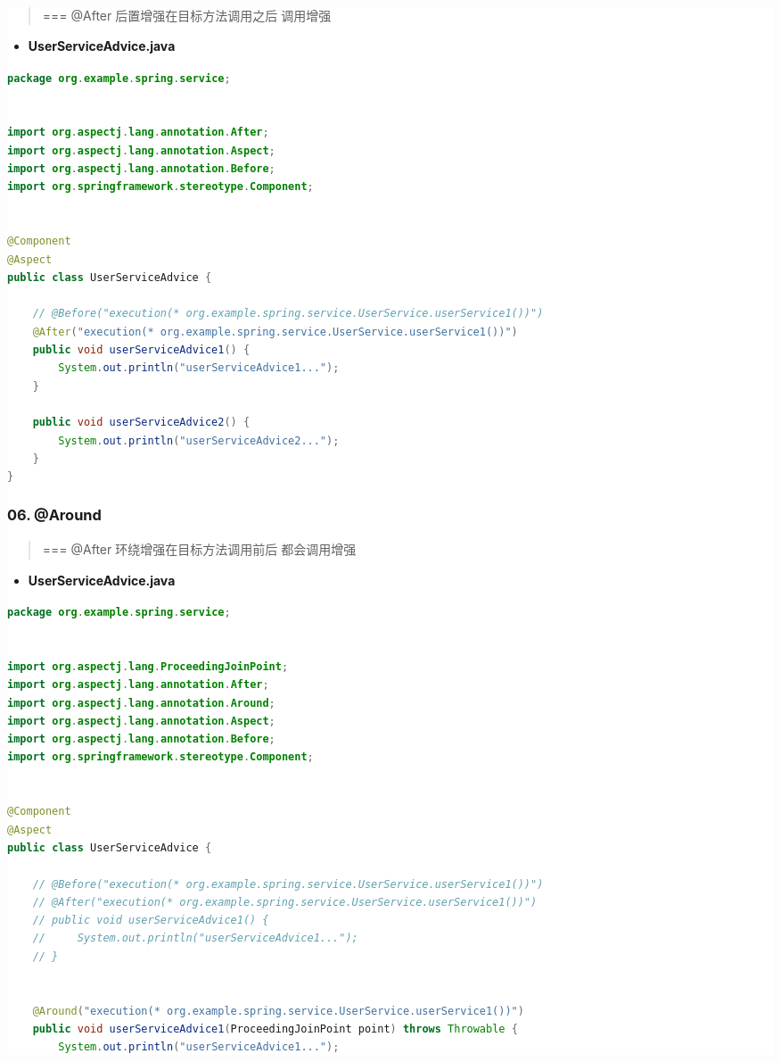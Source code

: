 

> === @After 后置增强在目标方法调用之后 调用增强

- **UserServiceAdvice.java**

~~~java
package org.example.spring.service;


import org.aspectj.lang.annotation.After;
import org.aspectj.lang.annotation.Aspect;
import org.aspectj.lang.annotation.Before;
import org.springframework.stereotype.Component;


@Component
@Aspect
public class UserServiceAdvice {

    // @Before("execution(* org.example.spring.service.UserService.userService1())")
    @After("execution(* org.example.spring.service.UserService.userService1())")
    public void userServiceAdvice1() {
        System.out.println("userServiceAdvice1...");
    }

    public void userServiceAdvice2() {
        System.out.println("userServiceAdvice2...");
    }
}
~~~

### 06. @Around



> === @After 环绕增强在目标方法调用前后 都会调用增强



- **UserServiceAdvice.java**

~~~java
package org.example.spring.service;


import org.aspectj.lang.ProceedingJoinPoint;
import org.aspectj.lang.annotation.After;
import org.aspectj.lang.annotation.Around;
import org.aspectj.lang.annotation.Aspect;
import org.aspectj.lang.annotation.Before;
import org.springframework.stereotype.Component;


@Component
@Aspect
public class UserServiceAdvice {

    // @Before("execution(* org.example.spring.service.UserService.userService1())")
    // @After("execution(* org.example.spring.service.UserService.userService1())")
    // public void userServiceAdvice1() {
    //     System.out.println("userServiceAdvice1...");
    // }


    @Around("execution(* org.example.spring.service.UserService.userService1())")
    public void userServiceAdvice1(ProceedingJoinPoint point) throws Throwable {
        System.out.println("userServiceAdvice1...");

~~~